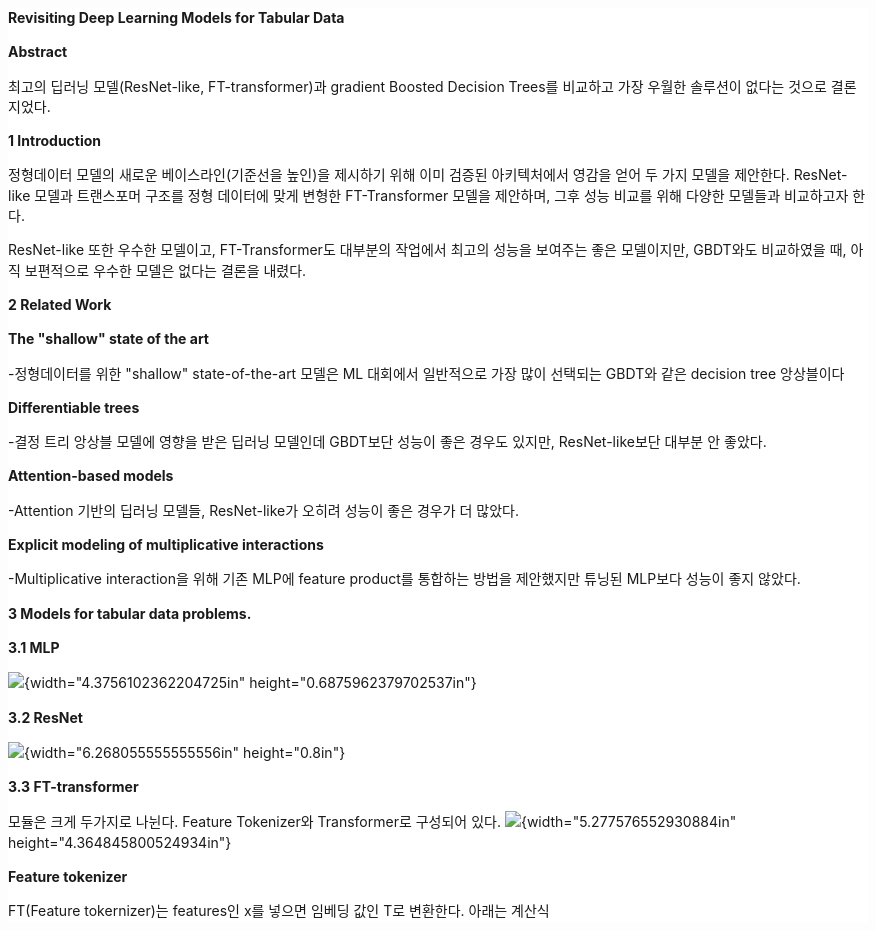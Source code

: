 **Revisiting Deep Learning Models for Tabular Data**

**Abstract**

최고의 딥러닝 모델(ResNet-like, FT-transformer)과 gradient Boosted
Decision Trees를 비교하고 가장 우월한 솔루션이 없다는 것으로 결론지었다.

**1 Introduction**

정형데이터 모델의 새로운 베이스라인(기준선을 높인)을 제시하기 위해 이미
검증된 아키텍처에서 영감을 얻어 두 가지 모델을 제안한다. ResNet-like
모델과 트랜스포머 구조를 정형 데이터에 맞게 변형한 FT-Transformer 모델을
제안하며, 그후 성능 비교를 위해 다양한 모델들과 비교하고자 한다.

ResNet-like 또한 우수한 모델이고, FT-Transformer도 대부분의 작업에서
최고의 성능을 보여주는 좋은 모델이지만, GBDT와도 비교하였을 때, 아직
보편적으로 우수한 모델은 없다는 결론을 내렸다.

**2 Related Work**

**The "shallow" state of the art**

-정형데이터를 위한 "shallow" state-of-the-art 모델은 ML 대회에서
일반적으로 가장 많이 선택되는 GBDT와 같은 decision tree 앙상블이다

**Differentiable trees**

-결정 트리 앙상블 모델에 영향을 받은 딥러닝 모델인데 GBDT보단 성능이
좋은 경우도 있지만, ResNet-like보단 대부분 안 좋았다.

**Attention-based models**

-Attention 기반의 딥러닝 모델들, ResNet-like가 오히려 성능이 좋은 경우가
더 많았다.

**Explicit modeling of multiplicative interactions**

-Multiplicative interaction을 위해 기존 MLP에 feature product를 통합하는
방법을 제안했지만 튜닝된 MLP보다 성능이 좋지 않았다.

**3 Models for tabular data problems.**

**3.1 MLP**

![](media/image1.png){width="4.3756102362204725in"
height="0.6875962379702537in"}

**3.2 ResNet**

![](media/image2.png){width="6.268055555555556in" height="0.8in"}

**3.3 FT-transformer**

모듈은 크게 두가지로 나뉜다. Feature Tokenizer와 Transformer로 구성되어
있다. ![](media/image3.png){width="5.277576552930884in"
height="4.364845800524934in"}

**Feature tokenizer**

FT(Feature tokernizer)는 features인 x를 넣으면 임베딩 값인 T로 변환한다.
아래는 계산식
